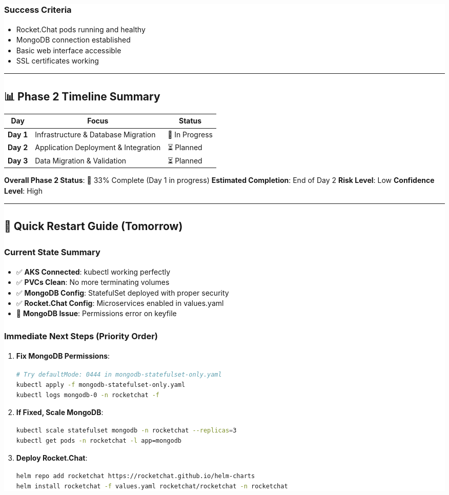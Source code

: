 ### Success Criteria
- Rocket.Chat pods running and healthy
- MongoDB connection established
- Basic web interface accessible
- SSL certificates working

---

## 📊 Phase 2 Timeline Summary

| Day | Focus | Status |
|-----|-------|--------|
| **Day 1** | Infrastructure & Database Migration | 🔄 In Progress |
| **Day 2** | Application Deployment & Integration | ⏳ Planned |
| **Day 3** | Data Migration & Validation | ⏳ Planned |

**Overall Phase 2 Status**: 🔄 33% Complete (Day 1 in progress)
**Estimated Completion**: End of Day 2
**Risk Level**: Low
**Confidence Level**: High

---

## 🚀 Quick Restart Guide (Tomorrow)

### Current State Summary
- ✅ **AKS Connected**: kubectl working perfectly
- ✅ **PVCs Clean**: No more terminating volumes
- ✅ **MongoDB Config**: StatefulSet deployed with proper security
- ✅ **Rocket.Chat Config**: Microservices enabled in values.yaml
- 🔄 **MongoDB Issue**: Permissions error on keyfile

### Immediate Next Steps (Priority Order)
1. **Fix MongoDB Permissions**:
   ```bash
   # Try defaultMode: 0444 in mongodb-statefulset-only.yaml
   kubectl apply -f mongodb-statefulset-only.yaml
   kubectl logs mongodb-0 -n rocketchat -f
   ```

2. **If Fixed, Scale MongoDB**:
   ```bash
   kubectl scale statefulset mongodb -n rocketchat --replicas=3
   kubectl get pods -n rocketchat -l app=mongodb
   ```

3. **Deploy Rocket.Chat**:
   ```bash
   helm repo add rocketchat https://rocketchat.github.io/helm-charts
   helm install rocketchat -f values.yaml rocketchat/rocketchat -n rocketchat
   ```
